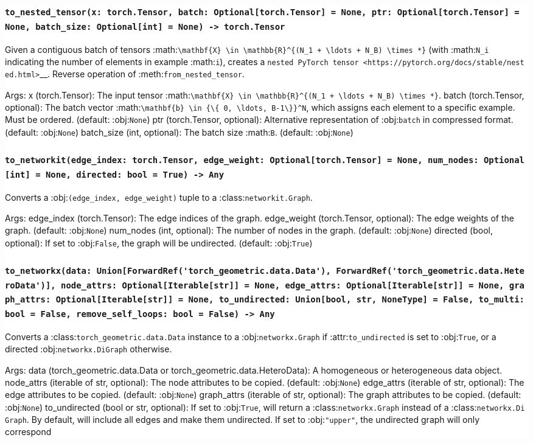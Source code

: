 ### `to_nested_tensor(x: torch.Tensor, batch: Optional[torch.Tensor] = None, ptr: Optional[torch.Tensor] = None, batch_size: Optional[int] = None) -> torch.Tensor`

Given a contiguous batch of tensors
:math:`\mathbf{X} \in \mathbb{R}^{(N_1 + \ldots + N_B) \times *}`
(with :math:`N_i` indicating the number of elements in example :math:`i`),
creates a `nested PyTorch tensor
<https://pytorch.org/docs/stable/nested.html>`__.
Reverse operation of :meth:`from_nested_tensor`.

Args:
    x (torch.Tensor): The input tensor
        :math:`\mathbf{X} \in \mathbb{R}^{(N_1 + \ldots + N_B) \times *}`.
    batch (torch.Tensor, optional): The batch vector
        :math:`\mathbf{b} \in {\{ 0, \ldots, B-1\}}^N`, which assigns each
        element to a specific example. Must be ordered.
        (default: :obj:`None`)
    ptr (torch.Tensor, optional): Alternative representation of
        :obj:`batch` in compressed format. (default: :obj:`None`)
    batch_size (int, optional): The batch size :math:`B`.
        (default: :obj:`None`)

### `to_networkit(edge_index: torch.Tensor, edge_weight: Optional[torch.Tensor] = None, num_nodes: Optional[int] = None, directed: bool = True) -> Any`

Converts a :obj:`(edge_index, edge_weight)` tuple to a
:class:`networkit.Graph`.

Args:
    edge_index (torch.Tensor): The edge indices of the graph.
    edge_weight (torch.Tensor, optional): The edge weights of the graph.
        (default: :obj:`None`)
    num_nodes (int, optional): The number of nodes in the graph.
        (default: :obj:`None`)
    directed (bool, optional): If set to :obj:`False`, the graph will be
        undirected. (default: :obj:`True`)

### `to_networkx(data: Union[ForwardRef('torch_geometric.data.Data'), ForwardRef('torch_geometric.data.HeteroData')], node_attrs: Optional[Iterable[str]] = None, edge_attrs: Optional[Iterable[str]] = None, graph_attrs: Optional[Iterable[str]] = None, to_undirected: Union[bool, str, NoneType] = False, to_multi: bool = False, remove_self_loops: bool = False) -> Any`

Converts a :class:`torch_geometric.data.Data` instance to a
:obj:`networkx.Graph` if :attr:`to_undirected` is set to :obj:`True`, or
a directed :obj:`networkx.DiGraph` otherwise.

Args:
    data (torch_geometric.data.Data or torch_geometric.data.HeteroData): A
        homogeneous or heterogeneous data object.
    node_attrs (iterable of str, optional): The node attributes to be
        copied. (default: :obj:`None`)
    edge_attrs (iterable of str, optional): The edge attributes to be
        copied. (default: :obj:`None`)
    graph_attrs (iterable of str, optional): The graph attributes to be
        copied. (default: :obj:`None`)
    to_undirected (bool or str, optional): If set to :obj:`True`, will
        return a :class:`networkx.Graph` instead of a
        :class:`networkx.DiGraph`.
        By default, will include all edges and make them undirected.
        If set to :obj:`"upper"`, the undirected graph will only correspond